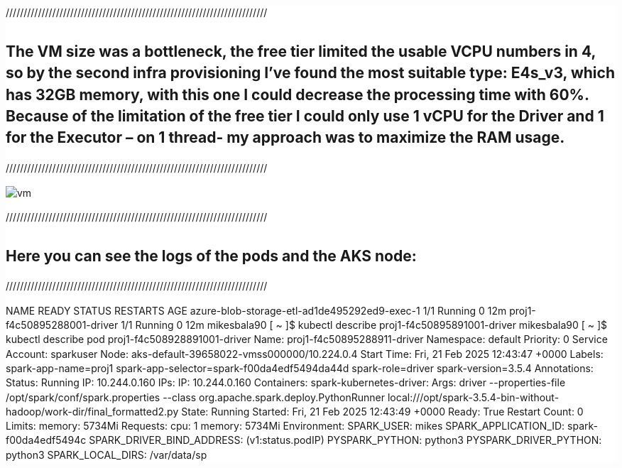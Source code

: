
/////////////////////////////////////////////////////////////////////////
## The VM size was a bottleneck, the free tier limited the usable VCPU numbers in 4, so by the second infra provisioning I’ve found the most suitable type: E4s_v3, which has 32GB memory, with this one I could decrease the processing time with 60%. Because of the limitation of the free tier I could only use 1 vCPU for the Driver and 1 for the Executor – on 1 thread- my approach was to maximize the RAM usage. ##
/////////////////////////////////////////////////////////////////////////

![vm](https://github.com/user-attachments/assets/66225dd8-8d60-4ee9-8088-0aaf7a1df27d)

/////////////////////////////////////////////////////////////////////////
## Here you can see the logs of the pods and the AKS node: ##
/////////////////////////////////////////////////////////////////////////

NAME                                             READY   STATUS    RESTARTS   AGE
azure-blob-storage-etl-ad1de495292ed9-exec-1   1/1     Running   0          12m
proj1-f4c50895288001-driver                    1/1     Running   0          12m
mikesbala90 [ ~ ]$ kubectl describe proj1-f4c50895891001-driver
mikesbala90 [ ~ ]$ kubectl describe pod proj1-f4c508928891001-driver
Name:             proj1-f4c50895288911-driver
Namespace:        default
Priority:         0
Service Account:  sparkuser
Node:             aks-default-39658022-vmss000000/10.224.0.4
Start Time:       Fri, 21 Feb 2025 12:43:47 +0000
Labels:           spark-app-name=proj1
                  spark-app-selector=spark-f00da4edf5494da44d
                  spark-role=driver
                  spark-version=3.5.4
Annotations:      <none>
Status:           Running
IP:               10.244.0.160
IPs:
  IP:  10.244.0.160
Containers:
  spark-kubernetes-driver:
    Args:
      driver
      --properties-file
      /opt/spark/conf/spark.properties
      --class
      org.apache.spark.deploy.PythonRunner
      local:///opt/spark-3.5.4-bin-without-hadoop/work-dir/final_formatted2.py
    State:          Running
      Started:      Fri, 21 Feb 2025 12:43:49 +0000
    Ready:          True
    Restart Count:  0
    Limits:
      memory:  5734Mi
    Requests:
      cpu:     1
      memory:  5734Mi
    Environment:
      SPARK_USER:                    mikes
      SPARK_APPLICATION_ID:          spark-f00da4edf5494c
      SPARK_DRIVER_BIND_ADDRESS:      (v1:status.podIP)
      PYSPARK_PYTHON:                python3
      PYSPARK_DRIVER_PYTHON:         python3
      SPARK_LOCAL_DIRS:              /var/data/sp